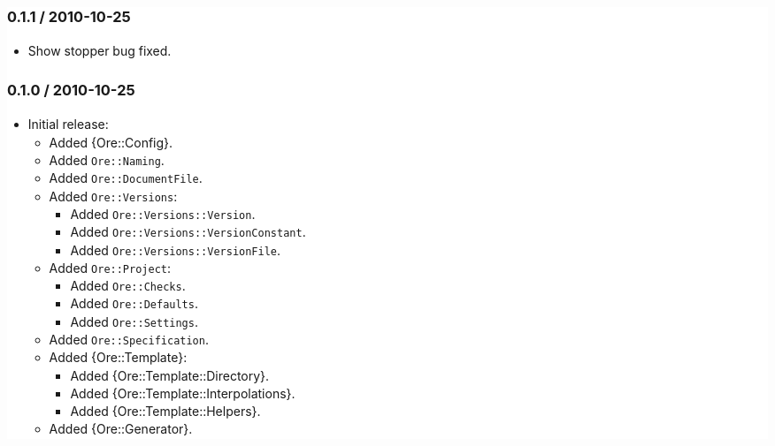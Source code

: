 ### 0.1.1 / 2010-10-25

* Show stopper bug fixed.

### 0.1.0 / 2010-10-25

* Initial release:
  * Added {Ore::Config}.
  * Added `Ore::Naming`.
  * Added `Ore::DocumentFile`.
  * Added `Ore::Versions`:
    * Added `Ore::Versions::Version`.
    * Added `Ore::Versions::VersionConstant`.
    * Added `Ore::Versions::VersionFile`.
  * Added `Ore::Project`:
    * Added `Ore::Checks`.
    * Added `Ore::Defaults`.
    * Added `Ore::Settings`.
  * Added `Ore::Specification`.
  * Added {Ore::Template}:
    * Added {Ore::Template::Directory}.
    * Added {Ore::Template::Interpolations}.
    * Added {Ore::Template::Helpers}.
  * Added {Ore::Generator}.

[gem]: https://github.com/ruby-ore/ore/tree/master/data/ore/templates/gem
[apache]: https://github.com/ruby-ore/apache
[bin]: https://github.com/ruby-ore/ore/tree/master/data/ore/templates/bin
[bsd]: https://github.com/ruby-ore/bsd
[bundler]: https://github.com/ruby-ore/bundler
[bundler_tasks]: https://github.com/ruby-ore/bundler/blob/master/_tasks.erb
[code_climate]: https://github.com/ruby-ore/code_climate
[gemspec]: https://github.com/ruby-ore/ore/blob/master/data/ore/templates/gem/%5Bname%5D.gemspec.erb
[gemspec_yml]: https://github.com/ruby-ore/gemspec_yml
[gem\_package\_task]: https://github.com/ruby-ore/gem_package_task
[git]: https://github.com/ruby-ore/git
[gpl]: https://github.com/ruby-ore/gpl
[hg]: https://github.com/ruby-ore/hg
[jeweler_tasks]: https://github.com/ruby-ore/jeweler_tasks
[lgpl]: https://github.com/ruby-ore/lgpl
[mit]: https://github.com/ruby-ore/mit
[rdoc]: https://github.com/ruby-ore/rdoc
[rspec]: https://github.com/ruby-ore/rspec
[rubygems_tasks]: https://github.com/ruby-ore/rubygems_tasks
[rvm]: https://github.com/ruby-ore/rvm
[test_unit]: https://github.com/ruby-ore/test_unit
[travis]: https://github.com/ruby-ore/travis
[mini_test]: https://github.com/ruby-ore/mini_test
[yard]: https://github.com/ruby-ore/yard
